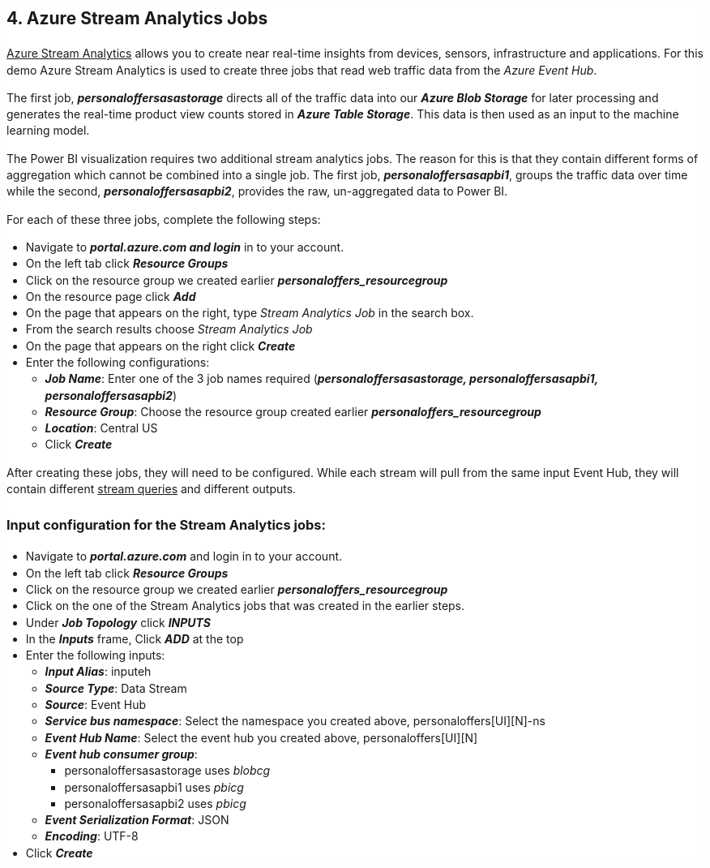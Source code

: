 
## 4.	Azure Stream Analytics Jobs
[Azure Stream Analytics](https://azure.microsoft.com/en-us/services/stream-analytics/) allows you to 
create near real-time insights from devices, sensors, infrastructure and applications. 
For this demo Azure Stream Analytics is used to create three jobs that read web traffic data from the *Azure Event Hub*.
 
The first job, ***personaloffersasastorage*** directs all of the traffic data into our 
***Azure Blob Storage*** for later processing and generates the real-time product view counts stored
in ***Azure Table Storage***. This data is then used as an input to the machine learning model.


 The Power BI visualization requires two additional stream analytics jobs. The reason for this is that they 
 contain different forms of aggregation which cannot be combined into a single job. The first job,
 ***personaloffersasapbi1***, groups the traffic data over time while the second, ***personaloffersasapbi2***,
 provides the raw, un-aggregated data to Power BI. 
  
For each of these three jobs, complete the following steps:

-	Navigate to ***portal.azure.com and login*** in to your account.
-	On the left tab click ***Resource Groups***
-	Click on the resource group we created earlier ***personaloffers_resourcegroup*** 
-	On the resource page click ***Add***
-	On the page that appears on the right, type *Stream Analytics Job* in the search box. 
-	From the search results choose *Stream Analytics Job*
-	On the page that appears on the right click ***Create***
- 	Enter the following configurations:
	- ***Job Name***: Enter one of the 3 job names required (***personaloffersasastorage, personaloffersasapbi1, personaloffersasapbi2***)
	- ***Resource Group***:	Choose the resource group created earlier ***personaloffers_resourcegroup***
	- ***Location***: Central US
	-	Click ***Create***

After creating these jobs, they will need to be configured. While each stream will pull from the same input 
Event Hub, they will contain different [stream queries](https://msdn.microsoft.com/en-us/library/azure/dn834998.aspx) 
and different outputs. 

### Input configuration for the Stream Analytics jobs:
-	Navigate to ***portal.azure.com*** and login in to your account.
-	On the left tab click ***Resource Groups***
-	Click on the resource group we created earlier ***personaloffers_resourcegroup*** 
-	Click on the one of the Stream Analytics jobs that was created in the earlier steps.
-	Under ***Job Topology*** click ***INPUTS***
-	In the ***Inputs*** frame, Click ***ADD*** at the top
-	Enter the following inputs:
	- ***Input Alias***: inputeh
	- ***Source Type***: Data Stream
	- ***Source***: Event Hub
	- ***Service bus namespace***: Select the namespace you created above, personaloffers[UI][N]-ns
	- ***Event Hub Name***: Select the event hub you created above, personaloffers[UI][N]
	- ***Event hub consumer group***:
		- personaloffersasastorage uses *blobcg*
		- personaloffersasapbi1 uses *pbicg*
		- personaloffersasapbi2 uses *pbicg*
	- ***Event Serialization Format***: JSON
	- ***Encoding***: UTF-8
- Click ***Create***	
